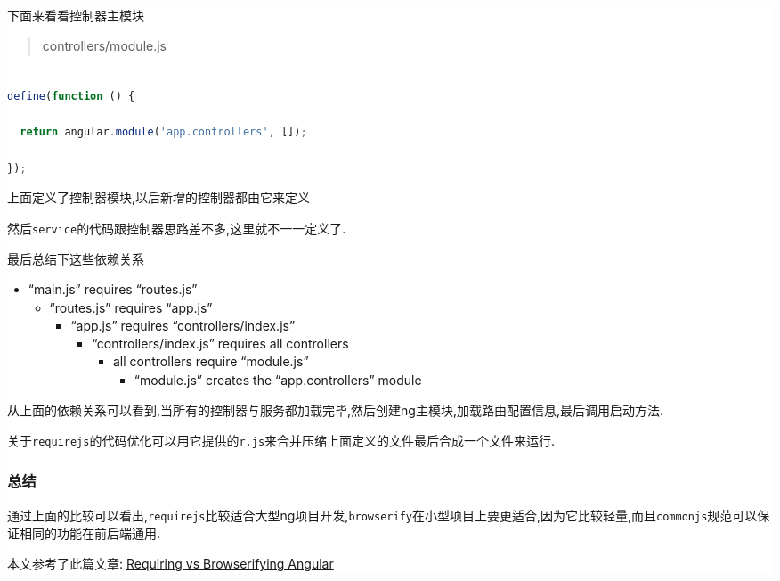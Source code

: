 下面来看看控制器主模块

> controllers/module.js

```js

define(function () {

  return angular.module('app.controllers', []);

});

```

上面定义了控制器模块,以后新增的控制器都由它来定义

然后`service`的代码跟控制器思路差不多,这里就不一一定义了.

最后总结下这些依赖关系

* “main.js” requires “routes.js”
	* “routes.js” requires “app.js”
		* “app.js” requires “controllers/index.js”
			* “controllers/index.js” requires all controllers
				* all controllers require “module.js”
					* “module.js” creates the “app.controllers” module


从上面的依赖关系可以看到,当所有的控制器与服务都加载完毕,然后创建ng主模块,加载路由配置信息,最后调用启动方法.

关于`requirejs`的代码优化可以用它提供的`r.js`来合并压缩上面定义的文件最后合成一个文件来运行.


### 总结

通过上面的比较可以看出,`requirejs`比较适合大型ng项目开发,`browserify`在小型项目上要更适合,因为它比较轻量,而且`commonjs`规范可以保证相同的功能在前后端通用.

本文参考了此篇文章: <a href="http://developer.telerik.com/featured/requiring-vs-browerifying-angular/" target="_blank">Requiring vs Browserifying Angular</a>






